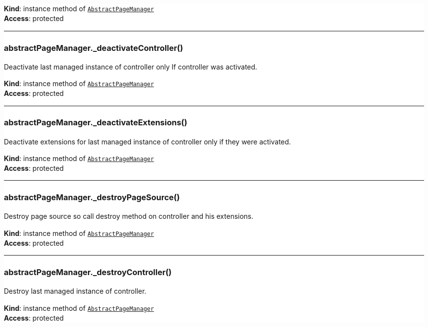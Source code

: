 **Kind**: instance method of [<code>AbstractPageManager</code>](#AbstractPageManager)  
**Access**: protected  

* * *

### abstractPageManager._deactivateController()&nbsp;<a name="AbstractPageManager+_deactivateController" href="https://github.com/seznam/IMA.js-core/tree/stable/page/manager/AbstractPageManager.js#L472" target="_blank"><span class="icon"><i class="fas fa-external-link-alt fa-xs"></i></span></a>
Deactivate last managed instance of controller only If controller was
activated.

**Kind**: instance method of [<code>AbstractPageManager</code>](#AbstractPageManager)  
**Access**: protected  

* * *

### abstractPageManager._deactivateExtensions()&nbsp;<a name="AbstractPageManager+_deactivateExtensions" href="https://github.com/seznam/IMA.js-core/tree/stable/page/manager/AbstractPageManager.js#L484" target="_blank"><span class="icon"><i class="fas fa-external-link-alt fa-xs"></i></span></a>
Deactivate extensions for last managed instance of controller only if
they were activated.

**Kind**: instance method of [<code>AbstractPageManager</code>](#AbstractPageManager)  
**Access**: protected  

* * *

### abstractPageManager._destroyPageSource()&nbsp;<a name="AbstractPageManager+_destroyPageSource" href="https://github.com/seznam/IMA.js-core/tree/stable/page/manager/AbstractPageManager.js#L498" target="_blank"><span class="icon"><i class="fas fa-external-link-alt fa-xs"></i></span></a>
Destroy page source so call destroy method on controller and his
extensions.

**Kind**: instance method of [<code>AbstractPageManager</code>](#AbstractPageManager)  
**Access**: protected  

* * *

### abstractPageManager._destroyController()&nbsp;<a name="AbstractPageManager+_destroyController" href="https://github.com/seznam/IMA.js-core/tree/stable/page/manager/AbstractPageManager.js#L512" target="_blank"><span class="icon"><i class="fas fa-external-link-alt fa-xs"></i></span></a>
Destroy last managed instance of controller.

**Kind**: instance method of [<code>AbstractPageManager</code>](#AbstractPageManager)  
**Access**: protected  
